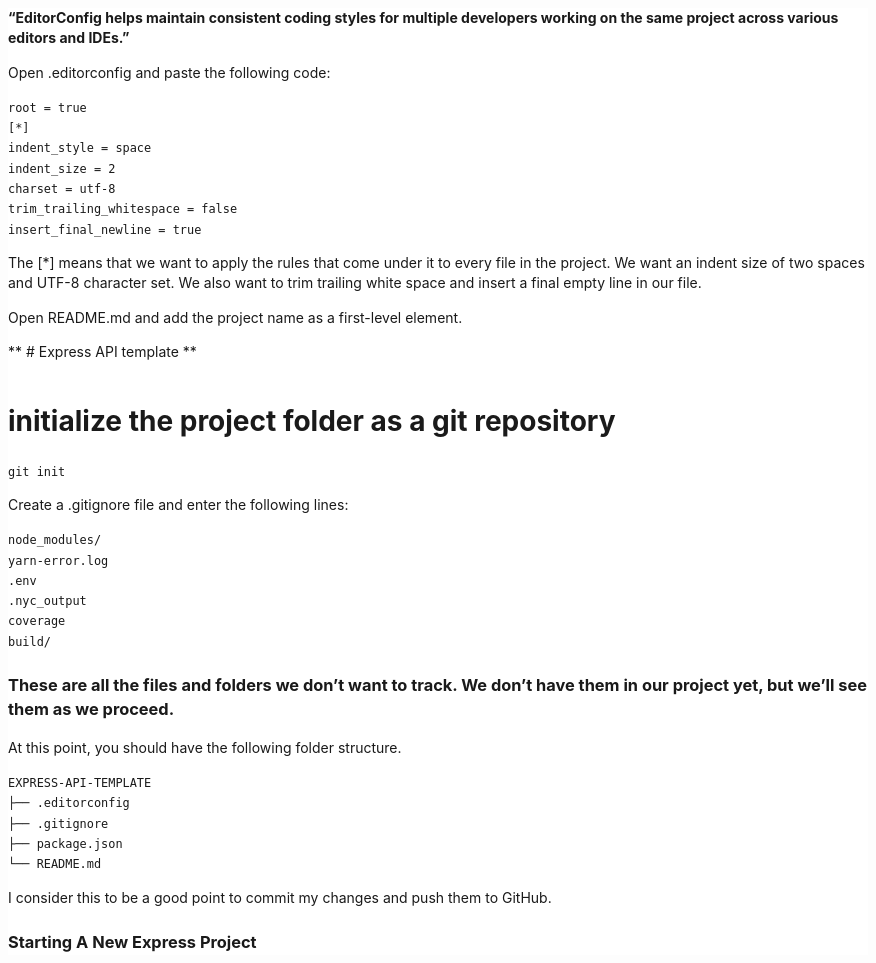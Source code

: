 **“EditorConfig helps maintain consistent coding styles for multiple developers working on the same project across various editors and IDEs.”**

Open .editorconfig and paste the following code:

```
root = true
[*]
indent_style = space
indent_size = 2
charset = utf-8
trim_trailing_whitespace = false
insert_final_newline = true
```

The [*] means that we want to apply the rules that come under it to every file in the project. We want an indent size of two spaces and UTF-8 character set. We also want to trim trailing white space and insert a final empty line in our file.

Open README.md and add the project name as a first-level element.

** # Express API template **

# initialize the project folder as a git repository

```
git init
```
Create a .gitignore file and enter the following lines:

```
node_modules/
yarn-error.log
.env
.nyc_output
coverage
build/
```

### These are all the files and folders we don’t want to track. We don’t have them in our project yet, but we’ll see them as we proceed.

At this point, you should have the following folder structure.
```
EXPRESS-API-TEMPLATE
├── .editorconfig
├── .gitignore
├── package.json
└── README.md
```

I consider this to be a good point to commit my changes and push them to GitHub.

### Starting A New Express Project 
